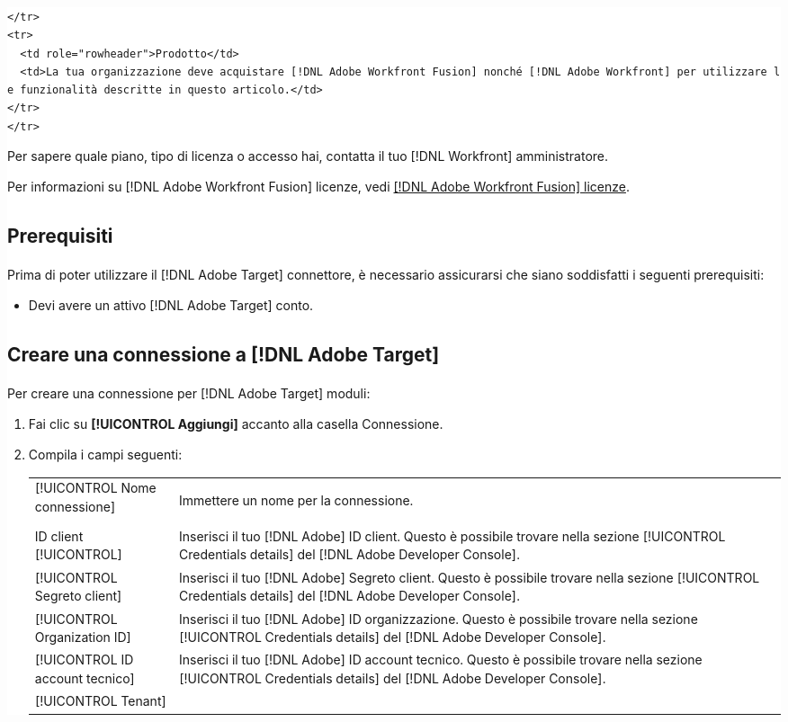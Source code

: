     </tr>
    <tr>
      <td role="rowheader">Prodotto</td>
      <td>La tua organizzazione deve acquistare [!DNL Adobe Workfront Fusion] nonché [!DNL Adobe Workfront] per utilizzare le funzionalità descritte in questo articolo.</td>
    </tr>
    </tr>
  </tbody>
</table>


Per sapere quale piano, tipo di licenza o accesso hai, contatta il tuo [!DNL Workfront] amministratore.

Per informazioni su [!DNL Adobe Workfront Fusion] licenze, vedi [[!DNL Adobe Workfront Fusion] licenze](../../workfront-fusion/get-started/license-automation-vs-integration.md).

## Prerequisiti

Prima di poter utilizzare il [!DNL Adobe Target] connettore, è necessario assicurarsi che siano soddisfatti i seguenti prerequisiti:

* Devi avere un attivo [!DNL Adobe Target] conto.

## Creare una connessione a [!DNL Adobe Target]

Per creare una connessione per [!DNL Adobe Target] moduli:

1. Fai clic su **[!UICONTROL Aggiungi]** accanto alla casella Connessione.

1. Compila i campi seguenti:

   <table style="table-layout:auto"> 
    <col class="TableStyle-TableStyle-List-options-in-steps-Column-Column1">
    </col>
    <col class="TableStyle-TableStyle-List-options-in-steps-Column-Column2">
    </col>
    <tbody>
      <tr>
        <td role="rowheader">[!UICONTROL Nome connessione]</td>
        <td>
          <p>Immettere un nome per la connessione.</p>
        </td>
      </tr>
      <tr>
        <td role="rowheader">ID client [!UICONTROL]</td>
        <td>Inserisci il tuo [!DNL Adobe] ID client. Questo è possibile trovare nella sezione [!UICONTROL Credentials details] del [!DNL Adobe Developer Console].
      </tr>
      <tr>
        <td role="rowheader">[!UICONTROL Segreto client]</td>
        <td>Inserisci il tuo [!DNL Adobe] Segreto client. Questo è possibile trovare nella sezione [!UICONTROL Credentials details] del [!DNL Adobe Developer Console].
      </tr>
      <tr>
        <td role="rowheader">[!UICONTROL Organization ID]</td>
        <td>Inserisci il tuo [!DNL Adobe] ID organizzazione. Questo è possibile trovare nella sezione [!UICONTROL Credentials details] del [!DNL Adobe Developer Console].
      </tr>
      <tr>
        <td role="rowheader">[!UICONTROL ID account tecnico]</td>
        <td>Inserisci il tuo [!DNL Adobe] ID account tecnico. Questo è possibile trovare nella sezione [!UICONTROL Credentials details] del [!DNL Adobe Developer Console].
      </tr>
      <tr>
        <td role="rowheader">[!UICONTROL Tenant]</td>